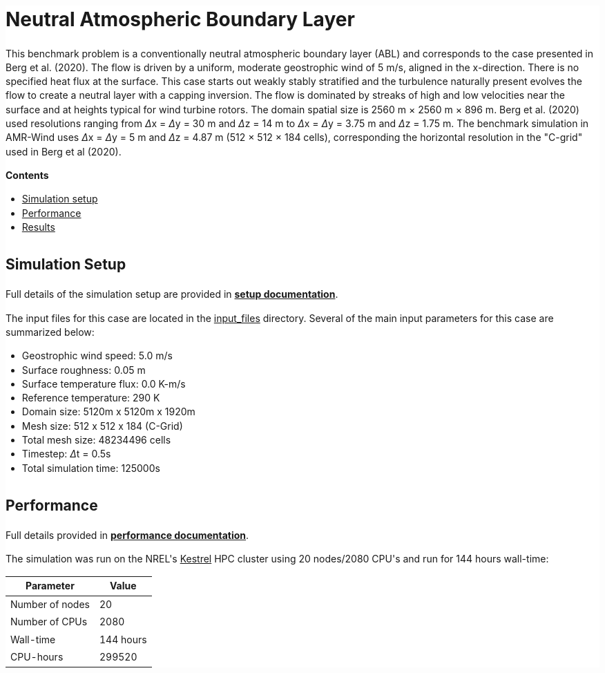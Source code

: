 

# Neutral Atmospheric Boundary Layer 

This benchmark problem is a conventionally neutral atmospheric boundary layer
(ABL) and corresponds to the case presented in Berg et al. (2020). The flow is
driven by a uniform, moderate geostrophic wind of 5 m/s, aligned in the
x-direction. There is no specified heat flux at the surface. This case starts
out weakly stably stratified and the turbulence naturally present evolves the
flow to create a neutral layer with a capping inversion. The flow is dominated
by streaks of high and low velocities near the surface and at heights typical
for wind turbine rotors. The domain spatial size is 2560 m × 2560 m × 896 m.
Berg et al. (2020) used resolutions ranging from $\Delta$x = $\Delta$y = 30 m and $\Delta$z = 14 m
to $\Delta$x = $\Delta$y = 3.75 m and $\Delta$z = 1.75 m. The benchmark simulation in AMR-Wind uses
$\Delta$x = $\Delta$y = 5 m and $\Delta$z = 4.87 m (512 × 512 × 184 cells), corresponding the
horizontal resolution in the "C-grid" used in Berg et al (2020). 

**Contents**

- [Simulation setup](#simulation-setup)
- [Performance](#performance)
- [Results](#results)

## Simulation Setup

Full details of the simulation setup are provided in [**setup documentation**](input_files/README.md).

The input files for this case are located in the [input_files](input_files) directory. Several of the main input parameters for this case are summarized below: 

- Geostrophic wind speed: 5.0 m/s
- Surface roughness: 0.05 m
- Surface temperature flux: 0.0 K-m/s
- Reference temperature: 290 K 
- Domain size: 5120m x 5120m x 1920m 
- Mesh size: 512 x 512 x 184 (C-Grid)
- Total mesh size: 48234496 cells
- Timestep: $\Delta$t = 0.5s
- Total simulation time: 125000s

## Performance

Full details provided in [**performance documentation**](performance/README.md).

The simulation was run on the NREL's [Kestrel](https://nrel.github.io/HPC/Documentation/Systems/) HPC cluster using 20 nodes/2080 CPU's and run for 144 hours wall-time:

| Parameter       | Value |
|---              |---  |
| Number of nodes | 20   |
| Number of CPUs  | 2080 |
| Wall-time       | 144 hours|
| CPU-hours       | 299520     |
